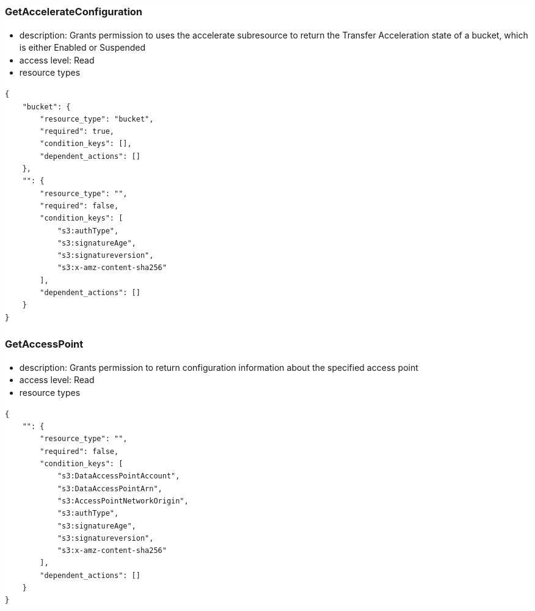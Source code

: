 ### GetAccelerateConfiguration

- description: Grants permission to uses the accelerate subresource to return the Transfer Acceleration state of a bucket, which is either Enabled or Suspended
- access level: Read
- resource types

```
{
    "bucket": {
        "resource_type": "bucket",
        "required": true,
        "condition_keys": [],
        "dependent_actions": []
    },
    "": {
        "resource_type": "",
        "required": false,
        "condition_keys": [
            "s3:authType",
            "s3:signatureAge",
            "s3:signatureversion",
            "s3:x-amz-content-sha256"
        ],
        "dependent_actions": []
    }
}
```

### GetAccessPoint

- description: Grants permission to return configuration information about the specified access point
- access level: Read
- resource types

```
{
    "": {
        "resource_type": "",
        "required": false,
        "condition_keys": [
            "s3:DataAccessPointAccount",
            "s3:DataAccessPointArn",
            "s3:AccessPointNetworkOrigin",
            "s3:authType",
            "s3:signatureAge",
            "s3:signatureversion",
            "s3:x-amz-content-sha256"
        ],
        "dependent_actions": []
    }
}
```
